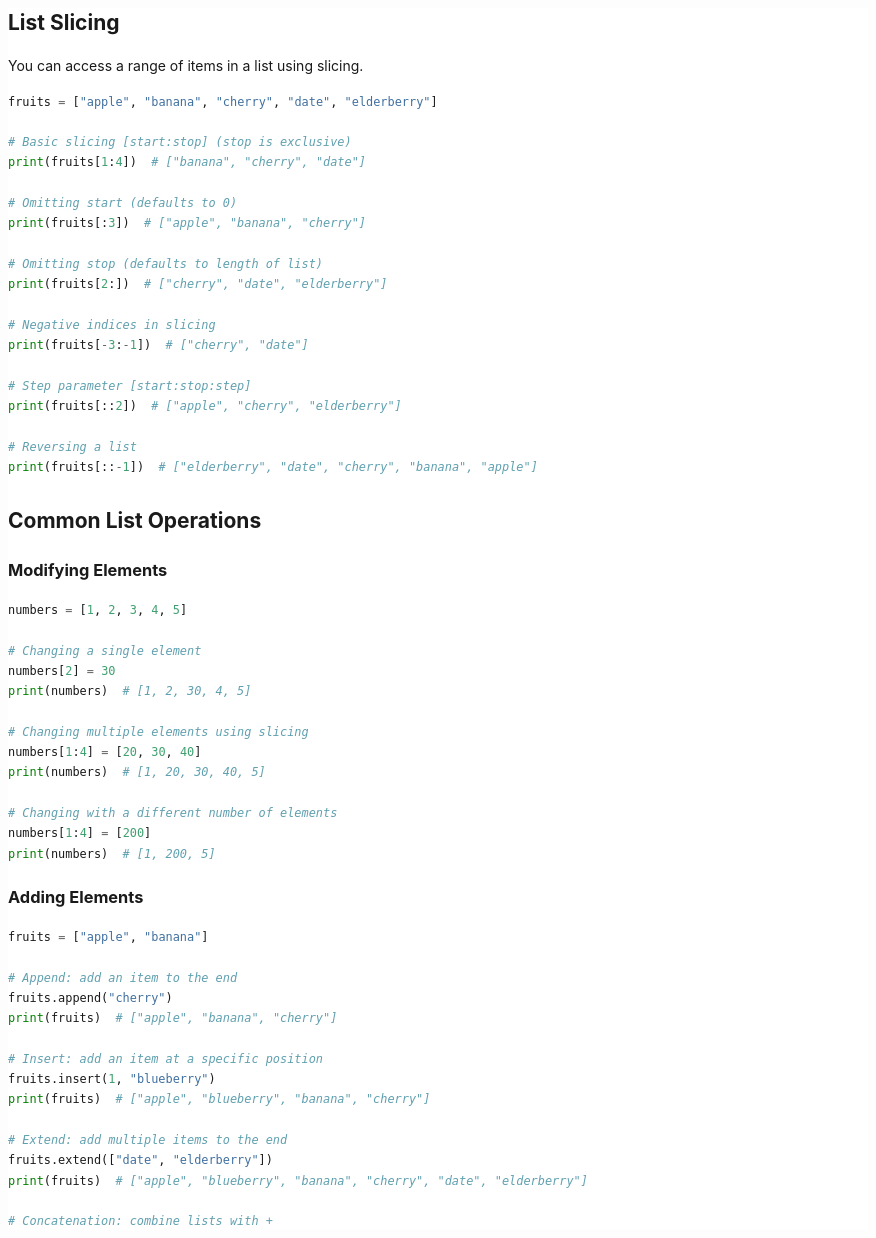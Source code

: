 ## List Slicing

You can access a range of items in a list using slicing.

```python
fruits = ["apple", "banana", "cherry", "date", "elderberry"]

# Basic slicing [start:stop] (stop is exclusive)
print(fruits[1:4])  # ["banana", "cherry", "date"]

# Omitting start (defaults to 0)
print(fruits[:3])  # ["apple", "banana", "cherry"]

# Omitting stop (defaults to length of list)
print(fruits[2:])  # ["cherry", "date", "elderberry"]

# Negative indices in slicing
print(fruits[-3:-1])  # ["cherry", "date"]

# Step parameter [start:stop:step]
print(fruits[::2])  # ["apple", "cherry", "elderberry"]

# Reversing a list
print(fruits[::-1])  # ["elderberry", "date", "cherry", "banana", "apple"]
```

## Common List Operations

### Modifying Elements

```python
numbers = [1, 2, 3, 4, 5]

# Changing a single element
numbers[2] = 30
print(numbers)  # [1, 2, 30, 4, 5]

# Changing multiple elements using slicing
numbers[1:4] = [20, 30, 40]
print(numbers)  # [1, 20, 30, 40, 5]

# Changing with a different number of elements
numbers[1:4] = [200]
print(numbers)  # [1, 200, 5]
```

### Adding Elements

```python
fruits = ["apple", "banana"]

# Append: add an item to the end
fruits.append("cherry")
print(fruits)  # ["apple", "banana", "cherry"]

# Insert: add an item at a specific position
fruits.insert(1, "blueberry")
print(fruits)  # ["apple", "blueberry", "banana", "cherry"]

# Extend: add multiple items to the end
fruits.extend(["date", "elderberry"])
print(fruits)  # ["apple", "blueberry", "banana", "cherry", "date", "elderberry"]

# Concatenation: combine lists with +
```